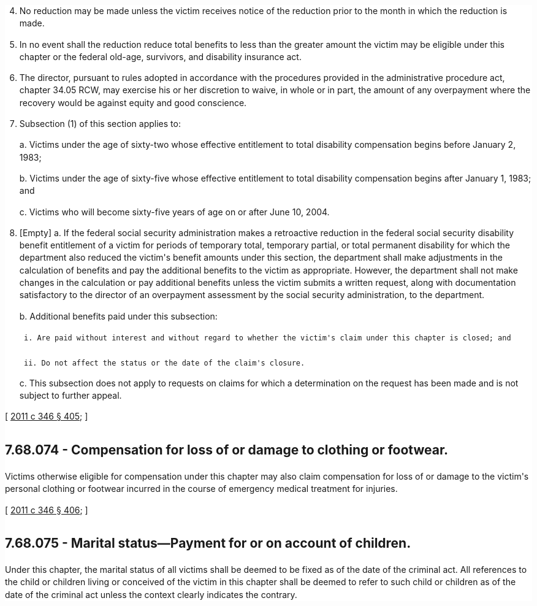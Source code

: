 4. No reduction may be made unless the victim receives notice of the reduction prior to the month in which the reduction is made.

5. In no event shall the reduction reduce total benefits to less than the greater amount the victim may be eligible under this chapter or the federal old-age, survivors, and disability insurance act.

6. The director, pursuant to rules adopted in accordance with the procedures provided in the administrative procedure act, chapter 34.05 RCW, may exercise his or her discretion to waive, in whole or in part, the amount of any overpayment where the recovery would be against equity and good conscience.

7. Subsection (1) of this section applies to:

    a. Victims under the age of sixty-two whose effective entitlement to total disability compensation begins before January 2, 1983;

    b. Victims under the age of sixty-five whose effective entitlement to total disability compensation begins after January 1, 1983; and

    c. Victims who will become sixty-five years of age on or after June 10, 2004.

8. [Empty]
    a. If the federal social security administration makes a retroactive reduction in the federal social security disability benefit entitlement of a victim for periods of temporary total, temporary partial, or total permanent disability for which the department also reduced the victim's benefit amounts under this section, the department shall make adjustments in the calculation of benefits and pay the additional benefits to the victim as appropriate. However, the department shall not make changes in the calculation or pay additional benefits unless the victim submits a written request, along with documentation satisfactory to the director of an overpayment assessment by the social security administration, to the department.

    b. Additional benefits paid under this subsection:

        i. Are paid without interest and without regard to whether the victim's claim under this chapter is closed; and

        ii. Do not affect the status or the date of the claim's closure.

    c. This subsection does not apply to requests on claims for which a determination on the request has been made and is not subject to further appeal.

\[ [2011 c 346 § 405](http://lawfilesext.leg.wa.gov/biennium/2011-12/Pdf/Bills/Session%20Laws/Senate/5691-S.SL.pdf?cite=2011%20c%20346%20§%20405); \]

## 7.68.074 - Compensation for loss of or damage to clothing or footwear.
Victims otherwise eligible for compensation under this chapter may also claim compensation for loss of or damage to the victim's personal clothing or footwear incurred in the course of emergency medical treatment for injuries.

\[ [2011 c 346 § 406](http://lawfilesext.leg.wa.gov/biennium/2011-12/Pdf/Bills/Session%20Laws/Senate/5691-S.SL.pdf?cite=2011%20c%20346%20§%20406); \]

## 7.68.075 - Marital status—Payment for or on account of children.
Under this chapter, the marital status of all victims shall be deemed to be fixed as of the date of the criminal act. All references to the child or children living or conceived of the victim in this chapter shall be deemed to refer to such child or children as of the date of the criminal act unless the context clearly indicates the contrary.
